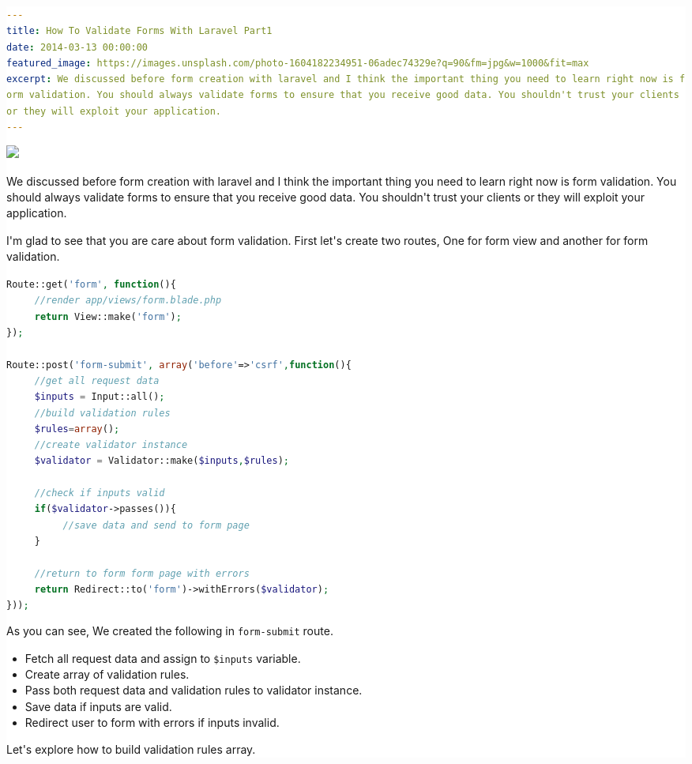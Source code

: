 ```yaml
---
title: How To Validate Forms With Laravel Part1
date: 2014-03-13 00:00:00
featured_image: https://images.unsplash.com/photo-1604182234951-06adec74329e?q=90&fm=jpg&w=1000&fit=max
excerpt: We discussed before form creation with laravel and I think the important thing you need to learn right now is form validation. You should always validate forms to ensure that you receive good data. You shouldn't trust your clients or they will exploit your application.
---
```


![](https://images.unsplash.com/photo-1604182234951-06adec74329e?q=90&fm=jpg&w=1000&fit=max)

We discussed before form creation with laravel and I think the important thing you need to learn right now is form validation. You should always validate forms to ensure that you receive good data. You shouldn't trust your clients or they will exploit your application.

I'm glad to see that you are care about form validation. First let's create two routes, One for form view and another for form validation.

```php
Route::get('form', function(){
     //render app/views/form.blade.php
     return View::make('form');
});

Route::post('form-submit', array('before'=>'csrf',function(){
     //get all request data
     $inputs = Input::all();
     //build validation rules
     $rules=array();
     //create validator instance
     $validator = Validator::make($inputs,$rules);

     //check if inputs valid
     if($validator->passes()){
          //save data and send to form page
     }

     //return to form form page with errors
     return Redirect::to('form')->withErrors($validator);
}));
```

As you can see, We created the following in `form-submit` route.

- Fetch all request data and assign to `$inputs` variable.
- Create array of validation rules.
- Pass both request data and validation rules to validator instance.
- Save data if inputs are valid.
- Redirect user to form with errors if inputs invalid.

Let's explore how to build validation rules array.
